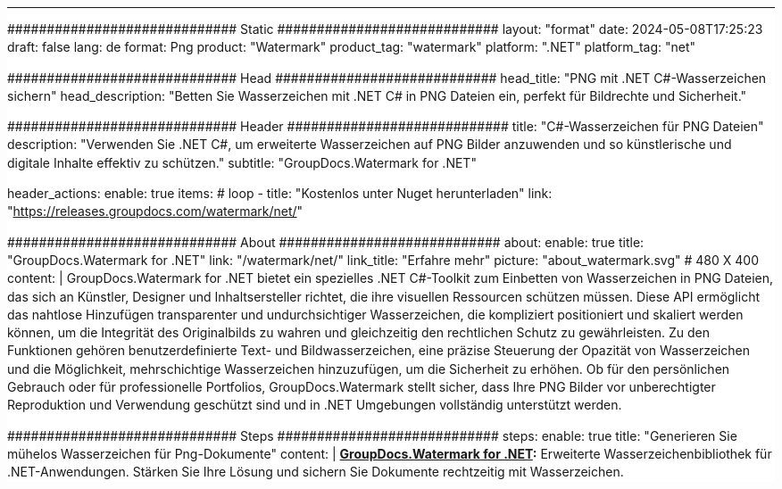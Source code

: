 
---
############################# Static ############################
layout: "format"
date:  2024-05-08T17:25:23
draft: false
lang: de
format: Png
product: "Watermark"
product_tag: "watermark"
platform: ".NET"
platform_tag: "net"

############################# Head ############################
head_title: "PNG mit .NET C#-Wasserzeichen sichern"
head_description: "Betten Sie Wasserzeichen mit .NET C# in PNG Dateien ein, perfekt für Bildrechte und Sicherheit."

############################# Header ############################
title: "C#-Wasserzeichen für PNG Dateien" 
description: "Verwenden Sie .NET C#, um erweiterte Wasserzeichen auf PNG Bilder anzuwenden und so künstlerische und digitale Inhalte effektiv zu schützen."
subtitle: "GroupDocs.Watermark for .NET" 

header_actions:
  enable: true
  items:
    #  loop
    - title: "Kostenlos unter Nuget herunterladen"
      link: "https://releases.groupdocs.com/watermark/net/"
      
############################# About ############################
about:
    enable: true
    title: "GroupDocs.Watermark for .NET"
    link: "/watermark/net/"
    link_title: "Erfahre mehr"
    picture: "about_watermark.svg" # 480 X 400
    content: |
       GroupDocs.Watermark for .NET bietet ein spezielles .NET C#-Toolkit zum Einbetten von Wasserzeichen in PNG Dateien, das sich an Künstler, Designer und Inhaltsersteller richtet, die ihre visuellen Ressourcen schützen müssen. Diese API ermöglicht das nahtlose Hinzufügen transparenter und undurchsichtiger Wasserzeichen, die kompliziert positioniert und skaliert werden können, um die Integrität des Originalbilds zu wahren und gleichzeitig den rechtlichen Schutz zu gewährleisten. Zu den Funktionen gehören benutzerdefinierte Text- und Bildwasserzeichen, eine präzise Steuerung der Opazität von Wasserzeichen und die Möglichkeit, mehrschichtige Wasserzeichen hinzuzufügen, um die Sicherheit zu erhöhen. Ob für den persönlichen Gebrauch oder für professionelle Portfolios, GroupDocs.Watermark stellt sicher, dass Ihre PNG Bilder vor unberechtigter Reproduktion und Verwendung geschützt sind und in .NET Umgebungen vollständig unterstützt werden.

############################# Steps ############################
steps:
    enable: true
    title: "Generieren Sie mühelos Wasserzeichen für Png-Dokumente"
    content: |
      **[GroupDocs.Watermark for .NET](https://products.groupdocs.com/watermark/net/):** Erweiterte Wasserzeichenbibliothek für .NET-Anwendungen. Stärken Sie Ihre Lösung und sichern Sie Dokumente rechtzeitig mit Wasserzeichen.
      